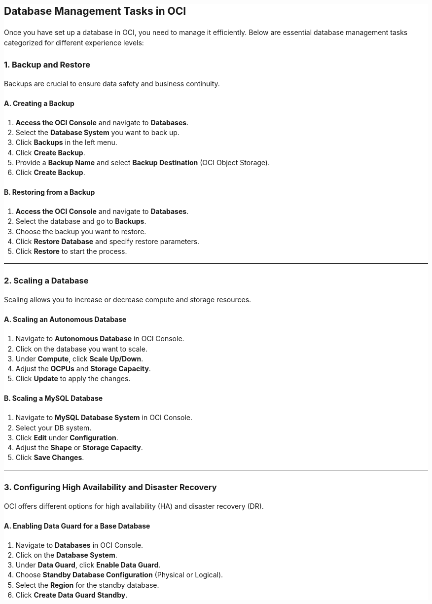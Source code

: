 
## Database Management Tasks in OCI

Once you have set up a database in OCI, you need to manage it efficiently. Below are essential database management tasks categorized for different experience levels:

### **1. Backup and Restore**
Backups are crucial to ensure data safety and business continuity.

#### **A. Creating a Backup**
1. **Access the OCI Console** and navigate to **Databases**.
2. Select the **Database System** you want to back up.
3. Click **Backups** in the left menu.
4. Click **Create Backup**.
5. Provide a **Backup Name** and select **Backup Destination** (OCI Object Storage).
6. Click **Create Backup**.

#### **B. Restoring from a Backup**
1. **Access the OCI Console** and navigate to **Databases**.
2. Select the database and go to **Backups**.
3. Choose the backup you want to restore.
4. Click **Restore Database** and specify restore parameters.
5. Click **Restore** to start the process.

---

### **2. Scaling a Database**
Scaling allows you to increase or decrease compute and storage resources.

#### **A. Scaling an Autonomous Database**
1. Navigate to **Autonomous Database** in OCI Console.
2. Click on the database you want to scale.
3. Under **Compute**, click **Scale Up/Down**.
4. Adjust the **OCPUs** and **Storage Capacity**.
5. Click **Update** to apply the changes.

#### **B. Scaling a MySQL Database**
1. Navigate to **MySQL Database System** in OCI Console.
2. Select your DB system.
3. Click **Edit** under **Configuration**.
4. Adjust the **Shape** or **Storage Capacity**.
5. Click **Save Changes**.

---

### **3. Configuring High Availability and Disaster Recovery**
OCI offers different options for high availability (HA) and disaster recovery (DR).

#### **A. Enabling Data Guard for a Base Database**
1. Navigate to **Databases** in OCI Console.
2. Click on the **Database System**.
3. Under **Data Guard**, click **Enable Data Guard**.
4. Choose **Standby Database Configuration** (Physical or Logical).
5. Select the **Region** for the standby database.
6. Click **Create Data Guard Standby**.
